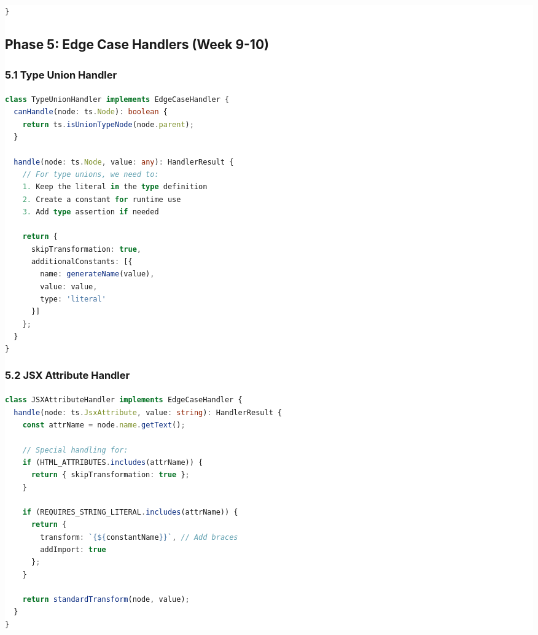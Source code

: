 ```typescript
}
```

## Phase 5: Edge Case Handlers (Week 9-10)

### 5.1 Type Union Handler
```typescript
class TypeUnionHandler implements EdgeCaseHandler {
  canHandle(node: ts.Node): boolean {
    return ts.isUnionTypeNode(node.parent);
  }

  handle(node: ts.Node, value: any): HandlerResult {
    // For type unions, we need to:
    1. Keep the literal in the type definition
    2. Create a constant for runtime use
    3. Add type assertion if needed

    return {
      skipTransformation: true,
      additionalConstants: [{
        name: generateName(value),
        value: value,
        type: 'literal'
      }]
    };
  }
}
```

### 5.2 JSX Attribute Handler
```typescript
class JSXAttributeHandler implements EdgeCaseHandler {
  handle(node: ts.JsxAttribute, value: string): HandlerResult {
    const attrName = node.name.getText();

    // Special handling for:
    if (HTML_ATTRIBUTES.includes(attrName)) {
      return { skipTransformation: true };
    }

    if (REQUIRES_STRING_LITERAL.includes(attrName)) {
      return {
        transform: `{${constantName}}`, // Add braces
        addImport: true
      };
    }

    return standardTransform(node, value);
  }
}
```
